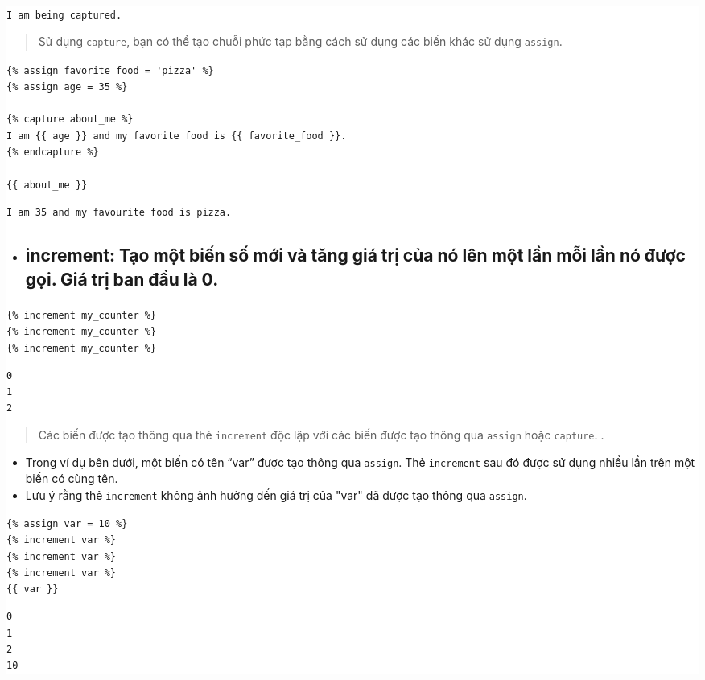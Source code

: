```Output
I am being captured.
```

> Sử dụng `capture`, bạn có thể tạo chuỗi phức tạp bằng cách sử dụng các biến khác sử dụng `assign`.

```Input
{% assign favorite_food = 'pizza' %}
{% assign age = 35 %}

{% capture about_me %}
I am {{ age }} and my favorite food is {{ favorite_food }}.
{% endcapture %}

{{ about_me }}
```

```
I am 35 and my favourite food is pizza.
```

- ## increment: Tạo một biến số mới và tăng giá trị của nó lên một lần mỗi lần nó được gọi. Giá trị ban đầu là 0.

```Input
{% increment my_counter %}
{% increment my_counter %}
{% increment my_counter %}
```

```
0
1
2
```
 >Các biến được tạo thông qua thẻ `increment` độc lập với các biến được tạo thông qua `assign` hoặc `capture`.
 .
- Trong ví dụ bên dưới, một biến có tên “var” được tạo thông qua `assign`. Thẻ `increment` sau đó được sử dụng nhiều lần trên một biến có cùng tên.
- Lưu ý rằng thẻ `increment` không ảnh hưởng đến giá trị của "var" đã được tạo thông qua `assign`.
```Input
{% assign var = 10 %}
{% increment var %}
{% increment var %}
{% increment var %}
{{ var }}
```

```Output
0
1
2
10
```
